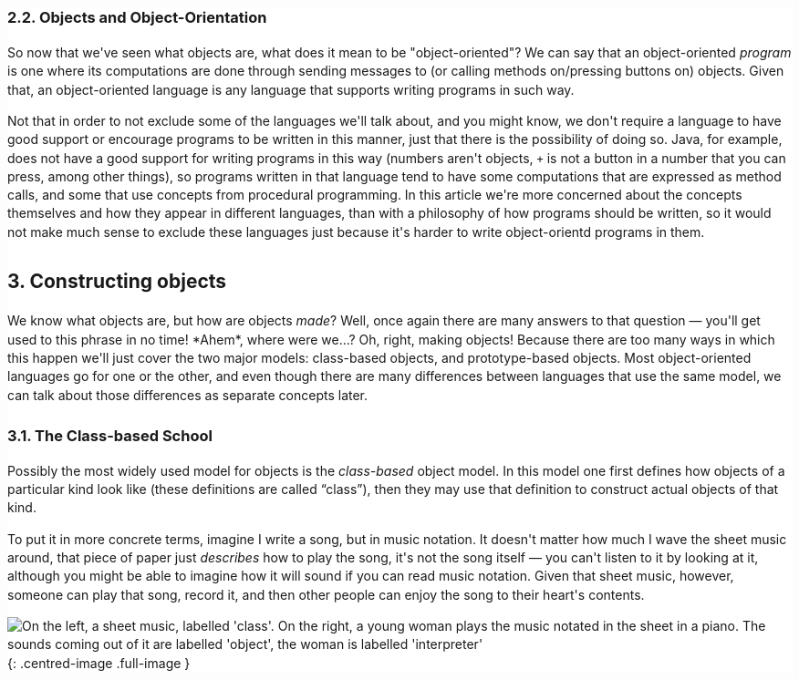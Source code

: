 
### 2.2. Objects and Object-Orientation

So now that we've seen what objects are, what does it mean to be
"object-oriented"? We can say that an object-oriented *program* is one where its
computations are done through sending messages to (or calling methods
on/pressing buttons on) objects. Given that, an object-oriented language is any
language that supports writing programs in such way.

Not that in order to not exclude some of the languages we'll talk about, and you
might know, we don't require a language to have good support or encourage
programs to be written in this manner, just that there is the possibility of
doing so. Java, for example, does not have a good support for writing programs
in this way (numbers aren't objects, `+` is not a button in a number that you
can press, among other things), so programs written in that language tend to
have some computations that are expressed as method calls, and some that use
concepts from procedural programming. In this article we're more concerned about
the concepts themselves and how they appear in different languages, than with a
philosophy of how programs should be written, so it would not make much sense to
exclude these languages just because it's harder to write object-orientd
programs in them.


## 3. Constructing objects

We know what objects are, but how are objects *made*? Well, once again there are
many answers to that question — you'll get used to this phrase in no time!
\*Ahem\*, where were we…? Oh, right, making objects! Because there are too many
ways in which this happen we'll just cover the two major models: class-based
objects, and prototype-based objects. Most object-oriented languages go for one
or the other, and even though there are many differences between languages that
use the same model, we can talk about those differences as separate concepts
later.


### 3.1. The Class-based School

Possibly the most widely used model for objects is the *class-based* object
model. In this model one first defines how objects of a particular kind look
like (these definitions are called “class”), then they may use that definition
to construct actual objects of that kind.

To put it in more concrete terms, imagine I write a song, but in music notation.
It doesn't matter how much I wave the sheet music around, that piece of paper
just *describes* how to play the song, it's not the song itself — you can't
listen to it by looking at it, although you might be able to imagine how it will
sound if you can read music notation. Given that sheet music, however, someone
can play that song, record it, and then other people can enjoy the song to their
heart's contents.

![On the left, a sheet music, labelled 'class'. On the right, a young woman plays the music notated in the sheet in a piano. The sounds coming out of it are labelled 'object', the woman is labelled 'interpreter'](/files/2016/12/oo-03.png)
{: .centred-image .full-image }

